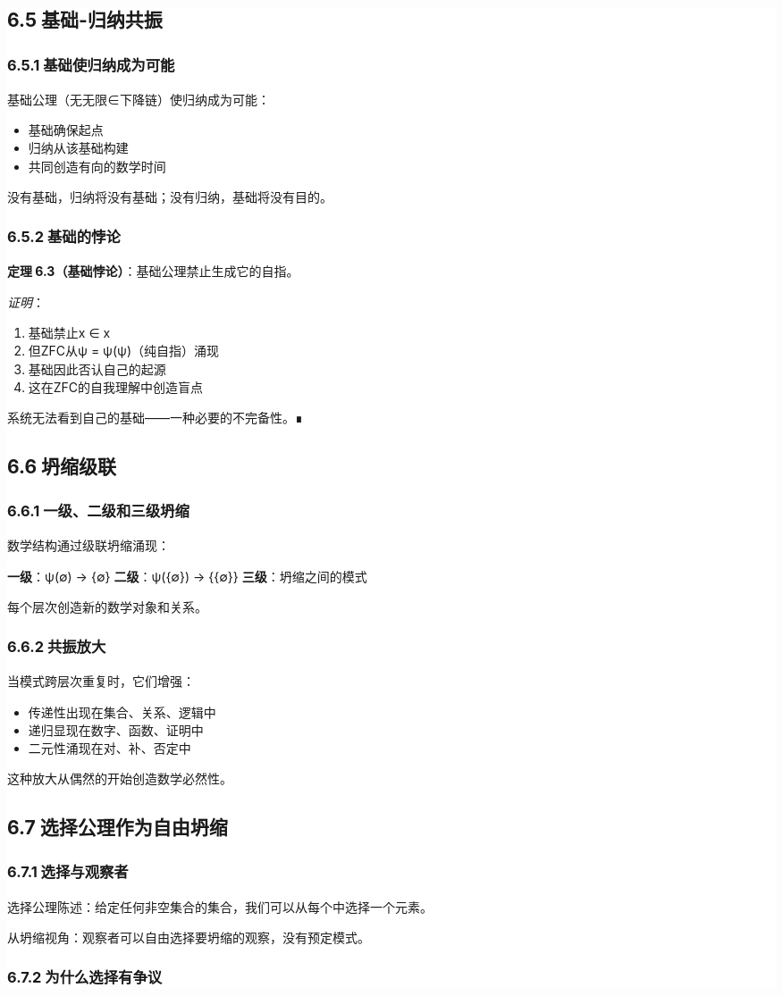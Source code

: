 ## 6.5 基础-归纳共振

### 6.5.1 基础使归纳成为可能

基础公理（无无限∈下降链）使归纳成为可能：
- 基础确保起点
- 归纳从该基础构建
- 共同创造有向的数学时间

没有基础，归纳将没有基础；没有归纳，基础将没有目的。

### 6.5.2 基础的悖论

**定理 6.3（基础悖论）**：基础公理禁止生成它的自指。

*证明*：
1. 基础禁止x ∈ x
2. 但ZFC从ψ = ψ(ψ)（纯自指）涌现
3. 基础因此否认自己的起源
4. 这在ZFC的自我理解中创造盲点

系统无法看到自己的基础——一种必要的不完备性。∎

## 6.6 坍缩级联

### 6.6.1 一级、二级和三级坍缩

数学结构通过级联坍缩涌现：

**一级**：ψ(∅) → $\lbrace\emptyset\rbrace$
**二级**：ψ($\lbrace\emptyset\rbrace$) → $\lbrace\lbrace\emptyset\rbrace\rbrace$
**三级**：坍缩之间的模式

每个层次创造新的数学对象和关系。

### 6.6.2 共振放大

当模式跨层次重复时，它们增强：
- 传递性出现在集合、关系、逻辑中
- 递归显现在数字、函数、证明中
- 二元性涌现在对、补、否定中

这种放大从偶然的开始创造数学必然性。

## 6.7 选择公理作为自由坍缩

### 6.7.1 选择与观察者

选择公理陈述：给定任何非空集合的集合，我们可以从每个中选择一个元素。

从坍缩视角：观察者可以自由选择要坍缩的观察，没有预定模式。

### 6.7.2 为什么选择有争议
